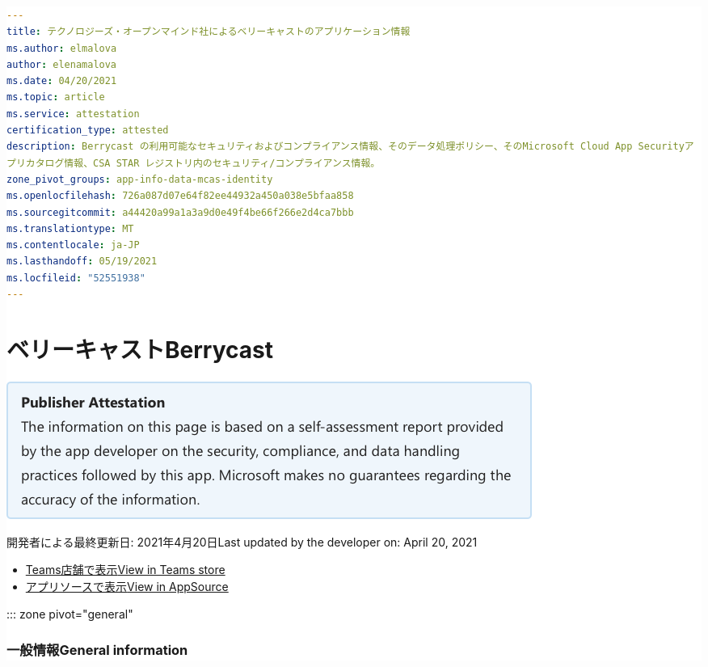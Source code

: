 ```yaml
---
title: テクノロジーズ・オープンマインド社によるベリーキャストのアプリケーション情報
ms.author: elmalova
author: elenamalova
ms.date: 04/20/2021
ms.topic: article
ms.service: attestation
certification_type: attested
description: Berrycast の利用可能なセキュリティおよびコンプライアンス情報、そのデータ処理ポリシー、そのMicrosoft Cloud App Securityアプリカタログ情報、CSA STAR レジストリ内のセキュリティ/コンプライアンス情報。
zone_pivot_groups: app-info-data-mcas-identity
ms.openlocfilehash: 726a087d07e64f82ee44932a450a038e5bfaa858
ms.sourcegitcommit: a44420a99a1a3a9d0e49f4be66f266e2d4ca7bbb
ms.translationtype: MT
ms.contentlocale: ja-JP
ms.lasthandoff: 05/19/2021
ms.locfileid: "52551938"
---
```

# <a name="berrycast"></a><span data-ttu-id="f2f3d-103">ベリーキャスト</span><span class="sxs-lookup"><span data-stu-id="f2f3d-103">Berrycast</span></span>

<p></p>
<img alt="Publisher Attestation: The information on this page is based on a self-assessment report provided by the app developer on the security, compliance, and data handling practices followed by this app. Microsoft makes no guarantees regarding the accuracy of the information." src="../media/attested.png" width="650" />
<p><span data-ttu-id="f2f3d-104">開発者による最終更新日: 2021年4月20日</span><span class="sxs-lookup"><span data-stu-id="f2f3d-104">Last updated by the developer on: April 20, 2021</span></span></p>

* <span data-ttu-id="f2f3d-105"><a href="https://teams.microsoft.com/l/app/c7cde650-1e32-11eb-af14-639b3a7d6491" target="_blank">Teams店舗で表示</a></span><span class="sxs-lookup"><span data-stu-id="f2f3d-105"><a href="https://teams.microsoft.com/l/app/c7cde650-1e32-11eb-af14-639b3a7d6491" target="_blank">View in Teams store</a></span></span>
* <span data-ttu-id="f2f3d-106"><a href="https://appsource.microsoft.com/product/office/WA200002798" target="_blank">アプリソースで表示</a></span><span class="sxs-lookup"><span data-stu-id="f2f3d-106"><a href="https://appsource.microsoft.com/product/office/WA200002798" target="_blank">View in AppSource</a></span></span>

::: zone pivot="general"

### <a name="general-information"></a><span data-ttu-id="f2f3d-107">一般情報</span><span class="sxs-lookup"><span data-stu-id="f2f3d-107">General information</span></span>
